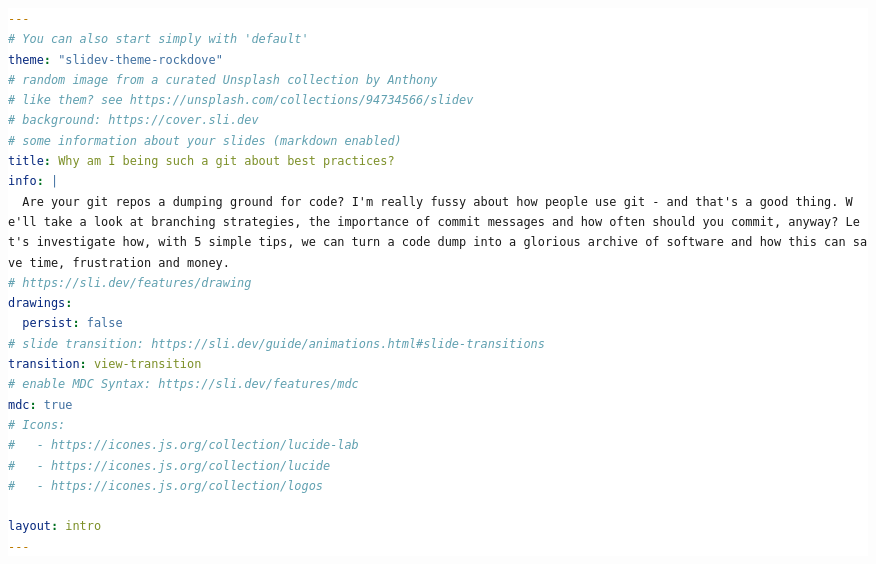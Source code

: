 ```yaml
---
# You can also start simply with 'default'
theme: "slidev-theme-rockdove"
# random image from a curated Unsplash collection by Anthony
# like them? see https://unsplash.com/collections/94734566/slidev
# background: https://cover.sli.dev
# some information about your slides (markdown enabled)
title: Why am I being such a git about best practices?
info: |
  Are your git repos a dumping ground for code? I'm really fussy about how people use git - and that's a good thing. We'll take a look at branching strategies, the importance of commit messages and how often should you commit, anyway? Let's investigate how, with 5 simple tips, we can turn a code dump into a glorious archive of software and how this can save time, frustration and money.
# https://sli.dev/features/drawing
drawings:
  persist: false
# slide transition: https://sli.dev/guide/animations.html#slide-transitions
transition: view-transition
# enable MDC Syntax: https://sli.dev/features/mdc
mdc: true
# Icons:
#   - https://icones.js.org/collection/lucide-lab
#   - https://icones.js.org/collection/lucide
#   - https://icones.js.org/collection/logos

layout: intro
---
```


<style>
  .col-right {
    overflow: hidden;
  }

  .number {
    font-family: var(--font-family-code);
    background: var(--color-heading);
    color: var(--color-background);
    display: block;
    width: 1.2em;
    height: 1.2em;
    line-height: 1.2em;
    text-align: center;
    border-radius: 50%;
    font-size: 5rem;
  }

  small {
    color: var(--color-faint);
    font-size: 0.6em;
  }
